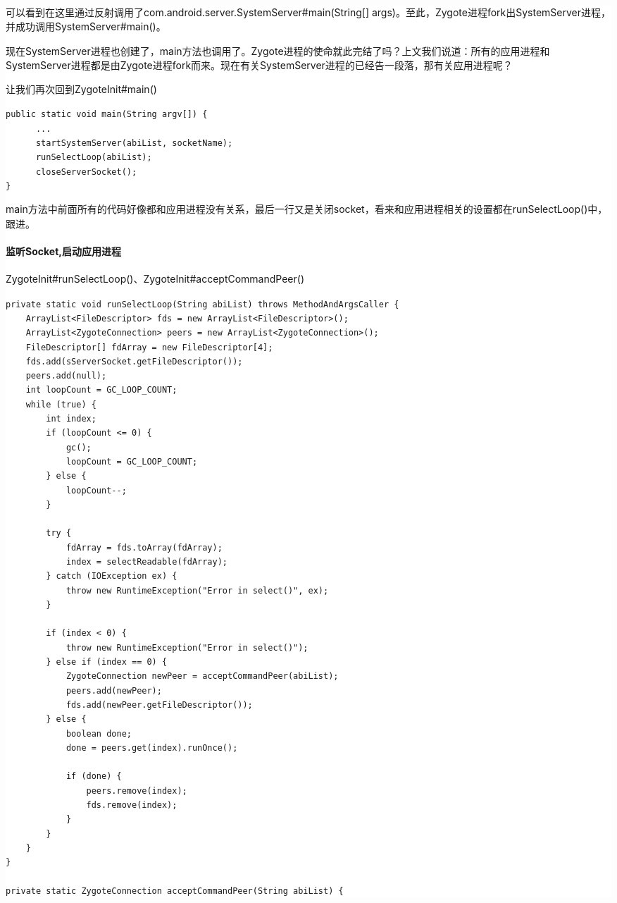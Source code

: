 可以看到在这里通过反射调用了com.android.server.SystemServer#main(String[] args)。至此，Zygote进程fork出SystemServer进程，并成功调用SystemServer#main()。

现在SystemServer进程也创建了，main方法也调用了。Zygote进程的使命就此完结了吗？上文我们说道：所有的应用进程和SystemServer进程都是由Zygote进程fork而来。现在有关SystemServer进程的已经告一段落，那有关应用进程呢？

让我们再次回到ZygoteInit#main()

```
public static void main(String argv[]) {
      ...
      startSystemServer(abiList, socketName);
      runSelectLoop(abiList);
      closeServerSocket();
}
```

main方法中前面所有的代码好像都和应用进程没有关系，最后一行又是关闭socket，看来和应用进程相关的设置都在runSelectLoop()中，跟进。


#### 监听Socket,启动应用进程

ZygoteInit#runSelectLoop()、ZygoteInit#acceptCommandPeer()

```
private static void runSelectLoop(String abiList) throws MethodAndArgsCaller {
    ArrayList<FileDescriptor> fds = new ArrayList<FileDescriptor>();
    ArrayList<ZygoteConnection> peers = new ArrayList<ZygoteConnection>();
    FileDescriptor[] fdArray = new FileDescriptor[4];
    fds.add(sServerSocket.getFileDescriptor());
    peers.add(null);
    int loopCount = GC_LOOP_COUNT;
    while (true) {
        int index;
        if (loopCount <= 0) {
            gc();
            loopCount = GC_LOOP_COUNT;
        } else {
            loopCount--;
        }

        try {
            fdArray = fds.toArray(fdArray);
            index = selectReadable(fdArray);
        } catch (IOException ex) {
            throw new RuntimeException("Error in select()", ex);
        }

        if (index < 0) {
            throw new RuntimeException("Error in select()");
        } else if (index == 0) {
            ZygoteConnection newPeer = acceptCommandPeer(abiList);
            peers.add(newPeer);
            fds.add(newPeer.getFileDescriptor());
        } else {
            boolean done;
            done = peers.get(index).runOnce();

            if (done) {
                peers.remove(index);
                fds.remove(index);
            }
        }
    }
}

private static ZygoteConnection acceptCommandPeer(String abiList) {
```